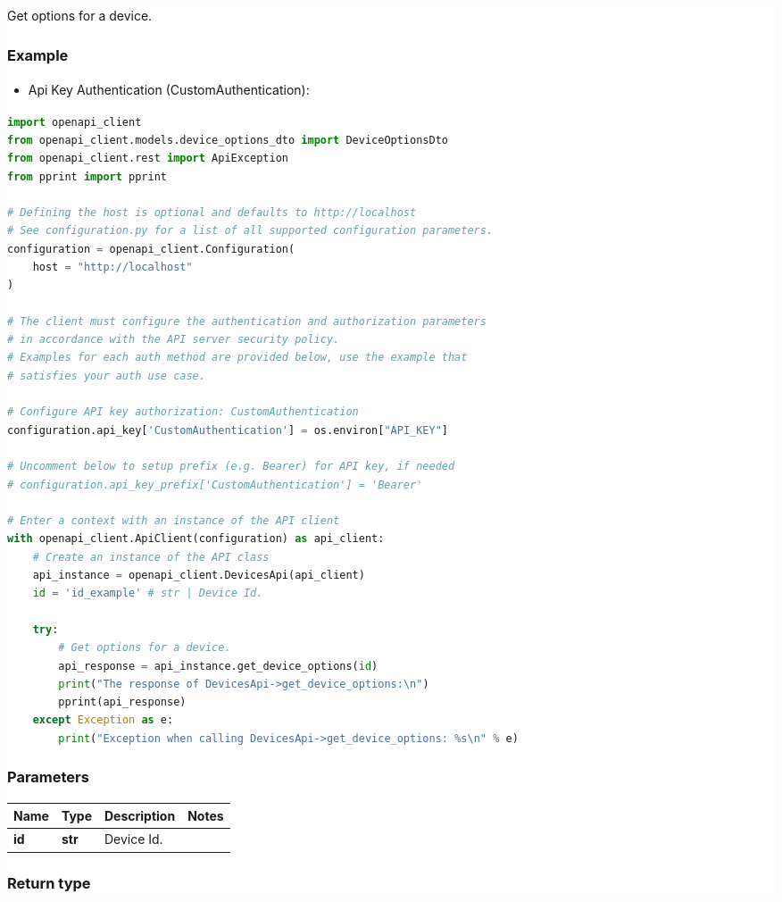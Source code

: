 Get options for a device.

### Example

* Api Key Authentication (CustomAuthentication):

```python
import openapi_client
from openapi_client.models.device_options_dto import DeviceOptionsDto
from openapi_client.rest import ApiException
from pprint import pprint

# Defining the host is optional and defaults to http://localhost
# See configuration.py for a list of all supported configuration parameters.
configuration = openapi_client.Configuration(
    host = "http://localhost"
)

# The client must configure the authentication and authorization parameters
# in accordance with the API server security policy.
# Examples for each auth method are provided below, use the example that
# satisfies your auth use case.

# Configure API key authorization: CustomAuthentication
configuration.api_key['CustomAuthentication'] = os.environ["API_KEY"]

# Uncomment below to setup prefix (e.g. Bearer) for API key, if needed
# configuration.api_key_prefix['CustomAuthentication'] = 'Bearer'

# Enter a context with an instance of the API client
with openapi_client.ApiClient(configuration) as api_client:
    # Create an instance of the API class
    api_instance = openapi_client.DevicesApi(api_client)
    id = 'id_example' # str | Device Id.

    try:
        # Get options for a device.
        api_response = api_instance.get_device_options(id)
        print("The response of DevicesApi->get_device_options:\n")
        pprint(api_response)
    except Exception as e:
        print("Exception when calling DevicesApi->get_device_options: %s\n" % e)
```



### Parameters


Name | Type | Description  | Notes
------------- | ------------- | ------------- | -------------
 **id** | **str**| Device Id. | 

### Return type
